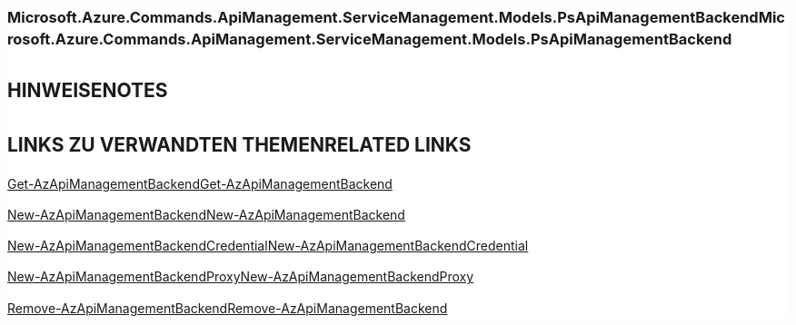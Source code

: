 ### <span data-ttu-id="898a7-176">Microsoft.Azure.Commands.ApiManagement.ServiceManagement.Models.PsApiManagementBackend</span><span class="sxs-lookup"><span data-stu-id="898a7-176">Microsoft.Azure.Commands.ApiManagement.ServiceManagement.Models.PsApiManagementBackend</span></span>

## <span data-ttu-id="898a7-177">HINWEISE</span><span class="sxs-lookup"><span data-stu-id="898a7-177">NOTES</span></span>

## <span data-ttu-id="898a7-178">LINKS ZU VERWANDTEN THEMEN</span><span class="sxs-lookup"><span data-stu-id="898a7-178">RELATED LINKS</span></span>

[<span data-ttu-id="898a7-179">Get-AzApiManagementBackend</span><span class="sxs-lookup"><span data-stu-id="898a7-179">Get-AzApiManagementBackend</span></span>](./Get-AzApiManagementBackend.md)

[<span data-ttu-id="898a7-180">New-AzApiManagementBackend</span><span class="sxs-lookup"><span data-stu-id="898a7-180">New-AzApiManagementBackend</span></span>](./New-AzApiManagementBackend.md)

[<span data-ttu-id="898a7-181">New-AzApiManagementBackendCredential</span><span class="sxs-lookup"><span data-stu-id="898a7-181">New-AzApiManagementBackendCredential</span></span>](./New-AzApiManagementBackendCredential.md)

[<span data-ttu-id="898a7-182">New-AzApiManagementBackendProxy</span><span class="sxs-lookup"><span data-stu-id="898a7-182">New-AzApiManagementBackendProxy</span></span>](./New-AzApiManagementBackendProxy.md)

[<span data-ttu-id="898a7-183">Remove-AzApiManagementBackend</span><span class="sxs-lookup"><span data-stu-id="898a7-183">Remove-AzApiManagementBackend</span></span>](./Remove-AzApiManagementBackend.md)
